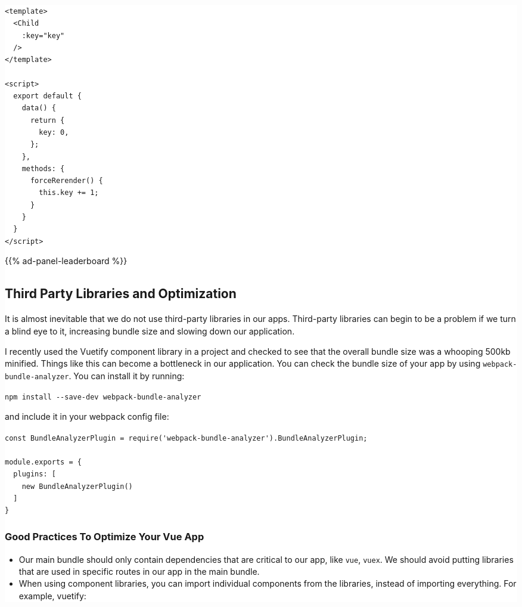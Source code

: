 <pre><code class="language-javascript">&lt;template&gt;
  &lt;Child
    :key="key"
  /&gt;
&lt;/template&gt;

&lt;script&gt;
  export default {
    data() {
      return {
        key: 0,
      };
    },
    methods: {
      forceRerender() {
        this.key += 1;
      }
    }
  }
&lt;/script&gt;</code></pre>

{{% ad-panel-leaderboard %}}

## Third Party Libraries and Optimization

It is almost inevitable that we do not use third-party libraries in our apps. Third-party libraries can begin to be a problem if we turn a blind eye to it, increasing bundle size and slowing down our application.

I recently used the Vuetify component library in a project and checked to see that the overall bundle size was a whooping 500kb minified. Things like this can become a bottleneck in our application. You can check the bundle size of your app by using `webpack-bundle-analyzer`. You can install it by running:

<pre><code class="language-bash">npm install --save-dev webpack-bundle-analyzer</code></pre>

and include it in your webpack config file:

<div class="break-out">

<pre><code class="language-javascript">const BundleAnalyzerPlugin = require('webpack-bundle-analyzer').BundleAnalyzerPlugin;

module.exports = {
  plugins: [
    new BundleAnalyzerPlugin()
  ]
}</code></pre>
</div>

### Good Practices To Optimize Your Vue App

- Our main bundle should only contain dependencies that are critical to our app, like `vue`, `vuex`. We should avoid putting libraries that are used in specific routes in our app in the main bundle.
- When using component libraries, you can import individual components from the libraries, instead of importing everything. For example, vuetify:
